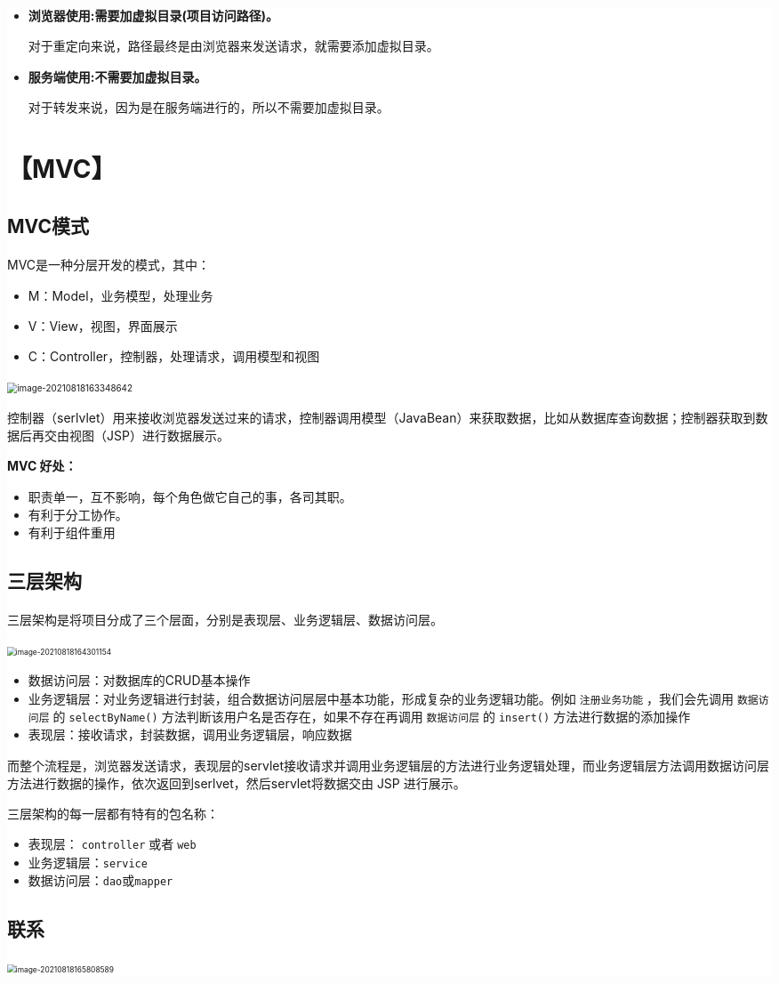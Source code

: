 * **浏览器使用:需要加虚拟目录(项目访问路径)。**

  对于重定向来说，路径最终是由浏览器来发送请求，就需要添加虚拟目录。

* **服务端使用:不需要加虚拟目录。**

  对于转发来说，因为是在服务端进行的，所以不需要加虚拟目录。



# 【MVC】

## MVC模式

MVC是一种分层开发的模式，其中：

* M：Model，业务模型，处理业务

* V：View，视图，界面展示

* C：Controller，控制器，处理请求，调用模型和视图

<img src="https://chongming-images.oss-cn-hangzhou.aliyuncs.com/images-masterimage-20210818163348642.png" alt="image-20210818163348642" style="zoom:70%;" />

控制器（serlvlet）用来接收浏览器发送过来的请求，控制器调用模型（JavaBean）来获取数据，比如从数据库查询数据；控制器获取到数据后再交由视图（JSP）进行数据展示。

**MVC 好处：**

* 职责单一，互不影响，每个角色做它自己的事，各司其职。
* 有利于分工协作。
* 有利于组件重用

## 三层架构

三层架构是将项目分成了三个层面，分别是表现层、业务逻辑层、数据访问层。

<img src="https://chongming-images.oss-cn-hangzhou.aliyuncs.com/images-masterimage-20210818164301154.png" alt="image-20210818164301154" style="zoom:60%;" />

* 数据访问层：对数据库的CRUD基本操作
* 业务逻辑层：对业务逻辑进行封装，组合数据访问层层中基本功能，形成复杂的业务逻辑功能。例如 `注册业务功能` ，我们会先调用 `数据访问层` 的 `selectByName()` 方法判断该用户名是否存在，如果不存在再调用 `数据访问层` 的 `insert()` 方法进行数据的添加操作
* 表现层：接收请求，封装数据，调用业务逻辑层，响应数据

而整个流程是，浏览器发送请求，表现层的servlet接收请求并调用业务逻辑层的方法进行业务逻辑处理，而业务逻辑层方法调用数据访问层方法进行数据的操作，依次返回到serlvet，然后servlet将数据交由 JSP 进行展示。

三层架构的每一层都有特有的包名称：

* 表现层： `controller` 或者 `web`
* 业务逻辑层：`service`
* 数据访问层：`dao`或`mapper`

## 联系

<img src="https://chongming-images.oss-cn-hangzhou.aliyuncs.com/images-masterimage-20210818165808589.png" alt="image-20210818165808589" style="zoom:60%;" />
